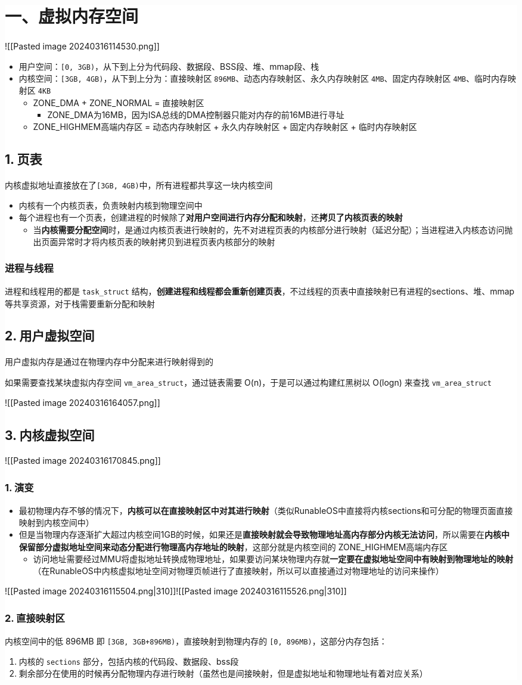 # 一、虚拟内存空间

![[Pasted image 20240316114530.png]]

* 用户空间：`[0, 3GB)`，从下到上分为代码段、数据段、BSS段、堆、mmap段、栈
* 内核空间：`[3GB, 4GB)`，从下到上分为：直接映射区 `896MB`、动态内存映射区、永久内存映射区 `4MB`、固定内存映射区 `4MB`、临时内存映射区 `4KB`
	* ZONE_DMA + ZONE_NORMAL = 直接映射区
		* ZONE_DMA为16MB，因为ISA总线的DMA控制器只能对内存的前16MB进行寻址
	* ZONE_HIGHMEM高端内存区 = 动态内存映射区 + 永久内存映射区 + 固定内存映射区 + 临时内存映射区

## 1. 页表

内核虚拟地址直接放在了`[3GB, 4GB)`中，所有进程都共享这一块内核空间

* 内核有一个内核页表，负责映射内核到物理空间中
* 每个进程也有一个页表，创建进程的时候除了**对用户空间进行内存分配和映射**，还**拷贝了内核页表的映射**
	* 当**内核需要分配空间**时，是通过内核页表进行映射的，先不对进程页表的内核部分进行映射（延迟分配）；当进程进入内核态访问抛出页面异常时才将内核页表的映射拷贝到进程页表内核部分的映射

### 进程与线程

进程和线程用的都是 `task_struct` 结构，**创建进程和线程都会重新创建页表**，不过线程的页表中直接映射已有进程的sections、堆、mmap等共享资源，对于栈需要重新分配和映射

## 2. 用户虚拟空间

用户虚拟内存是通过在物理内存中分配来进行映射得到的

如果需要查找某块虚拟内存空间 `vm_area_struct`，通过链表需要 O(n)，于是可以通过构建红黑树以 O(logn) 来查找 `vm_area_struct`

![[Pasted image 20240316164057.png]]

## 3. 内核虚拟空间

![[Pasted image 20240316170845.png]]

### 1. 演变

* 最初物理内存不够的情况下，**内核可以在直接映射区中对其进行映射**（类似RunableOS中直接将内核sections和可分配的物理页面直接映射到内核空间中）
* 但是当物理内存逐渐扩大超过内核空间1GB的时候，如果还是**直接映射就会导致物理地址高内存部分内核无法访问**，所以需要在**内核中保留部分虚拟地址空间来动态分配进行物理高内存地址的映射**，这部分就是内核空间的 ZONE_HIGHMEM高端内存区
	* 访问地址需要经过MMU将虚拟地址转换成物理地址，如果要访问某块物理内存就**一定要在虚拟地址空间中有映射到物理地址的映射**（在RunableOS中内核虚拟地址空间对物理页帧进行了直接映射，所以可以直接通过对物理地址的访问来操作）

![[Pasted image 20240316115504.png|310]]![[Pasted image 20240316115526.png|310]]

### 2. 直接映射区

内核空间中的低 896MB 即 `[3GB, 3GB+896MB)`，直接映射到物理内存的 `[0, 896MB)`，这部分内存包括：

1. 内核的 `sections` 部分，包括内核的代码段、数据段、bss段
2. 剩余部分在使用的时候再分配物理内存进行映射（虽然也是间接映射，但是虚拟地址和物理地址有着对应关系）
